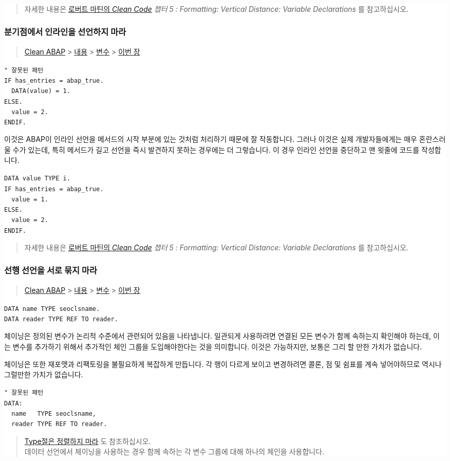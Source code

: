 > 자세한 내용은 [로버트 마틴의 _Clean Code_] _챕터 5 : Formatting: Vertical Distance: Variable Declarations_ 를 참고하십시오.

### 분기점에서 인라인을 선언하지 마라

> [Clean ABAP](#clean-abap) > [내용](#내용) > [변수](#변수) > [이번 장](#분기점에서-인라인을-선언하지-마라)

```ABAP
" 잘못된 패턴
IF has_entries = abap_true.
  DATA(value) = 1.
ELSE.
  value = 2.
ENDIF.
```
이것은 ABAP이 인라인 선언을 메서드의 시작 부분에 있는 것처럼 처리하기 때문에 잘 작동합니다.
그러나 이것은 실제 개발자들에게는 매우 혼란스러울 수가 있는데, 
특히 메서드가 길고 선언을 즉시 발견하지 못하는 경우에는 더 그렇습니다.
이 경우 인라인 선언을 중단하고 맨 윗줄에 코드를 작성합니다.

```ABAP
DATA value TYPE i.
IF has_entries = abap_true.
  value = 1.
ELSE.
  value = 2.
ENDIF.
```

> 자세한 내용은 [로버트 마틴의 _Clean Code_] _챕터 5 : Formatting: Vertical Distance: Variable Declarations_  를 참고하십시오.

### 선행 선언을 서로 묶지 마라

> [Clean ABAP](#clean-abap) > [내용](#내용) > [변수](#변수) > [이번 장](#선행-선언을-서로-묶지-마라)

```ABAP
DATA name TYPE seoclsname.
DATA reader TYPE REF TO reader.
```

체이닝은 정의된 변수가 논리적 수준에서 관련되어 있음을 나타냅니다.
일관되게 사용하려면 연결된 모든 변수가 함께 속하는지 확인해야 하는데,
이는 변수를 추가하기 위해서 추가적인 체인 그룹을 도입해야한다는 것을 의미합니다.
이것은 가능하지만, 보통은 그리 할 만한 가치가 없습니다.

체이닝은 또한 재포맷과 리팩토링을 불필요하게 복잡하게 만듭니다.
각 행이 다르게 보이고 변경하려면 콜론, 점 및 쉼표를 계속 넣어야하므로 역시나 그럴만한 가치가 없습니다.

```ABAP
" 잘못된 패턴
DATA:
  name   TYPE seoclsname,
  reader TYPE REF TO reader.
```

> [Type절은 정렬하지 마라](#Type절은-정렬하지-마라) 도 참조하십시오.   
> 데이터 선언에서 체이닝을 사용하는 경우 함께 속하는 각 변수 그룹에 대해 하나의 체인을 사용합니다.


[로버트 마틴의 _Clean Code_]: http://www.yes24.com/Product/Goods/11681152 "한국링크"